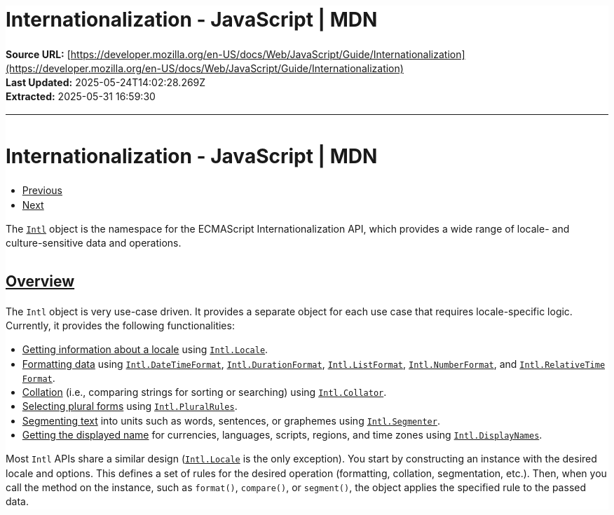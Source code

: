 # Internationalization - JavaScript | MDN

**Source URL:** [https://developer.mozilla.org/en-US/docs/Web/JavaScript/Guide/Internationalization](https://developer.mozilla.org/en-US/docs/Web/JavaScript/Guide/Internationalization)  
**Last Updated:** 2025-05-24T14:02:28.269Z  
**Extracted:** 2025-05-31 16:59:30

---

# Internationalization - JavaScript | MDN

*   [Previous](https://developer.mozilla.org/en-US/docs/Web/JavaScript/Guide/Iterators_and_generators)
*   [Next](https://developer.mozilla.org/en-US/docs/Web/JavaScript/Guide/Modules)

The [`Intl`](https://developer.mozilla.org/en-US/docs/Web/JavaScript/Reference/Global_Objects/Intl) object is the namespace for the ECMAScript Internationalization API, which provides a wide range of locale- and culture-sensitive data and operations.

## [Overview](#overview)

The `Intl` object is very use-case driven. It provides a separate object for each use case that requires locale-specific logic. Currently, it provides the following functionalities:

*   [Getting information about a locale](#locale_information) using [`Intl.Locale`](https://developer.mozilla.org/en-US/docs/Web/JavaScript/Reference/Global_Objects/Intl/Locale).
*   [Formatting data](#formatting_data) using [`Intl.DateTimeFormat`](https://developer.mozilla.org/en-US/docs/Web/JavaScript/Reference/Global_Objects/Intl/DateTimeFormat), [`Intl.DurationFormat`](https://developer.mozilla.org/en-US/docs/Web/JavaScript/Reference/Global_Objects/Intl/DurationFormat), [`Intl.ListFormat`](https://developer.mozilla.org/en-US/docs/Web/JavaScript/Reference/Global_Objects/Intl/ListFormat), [`Intl.NumberFormat`](https://developer.mozilla.org/en-US/docs/Web/JavaScript/Reference/Global_Objects/Intl/NumberFormat), and [`Intl.RelativeTimeFormat`](https://developer.mozilla.org/en-US/docs/Web/JavaScript/Reference/Global_Objects/Intl/RelativeTimeFormat).
*   [Collation](#collation) (i.e., comparing strings for sorting or searching) using [`Intl.Collator`](https://developer.mozilla.org/en-US/docs/Web/JavaScript/Reference/Global_Objects/Intl/Collator).
*   [Selecting plural forms](#plural_rules) using [`Intl.PluralRules`](https://developer.mozilla.org/en-US/docs/Web/JavaScript/Reference/Global_Objects/Intl/PluralRules).
*   [Segmenting text](#segmentation) into units such as words, sentences, or graphemes using [`Intl.Segmenter`](https://developer.mozilla.org/en-US/docs/Web/JavaScript/Reference/Global_Objects/Intl/Segmenter).
*   [Getting the displayed name](#display_names) for currencies, languages, scripts, regions, and time zones using [`Intl.DisplayNames`](https://developer.mozilla.org/en-US/docs/Web/JavaScript/Reference/Global_Objects/Intl/DisplayNames).

Most `Intl` APIs share a similar design ([`Intl.Locale`](https://developer.mozilla.org/en-US/docs/Web/JavaScript/Reference/Global_Objects/Intl/Locale) is the only exception). You start by constructing an instance with the desired locale and options. This defines a set of rules for the desired operation (formatting, collation, segmentation, etc.). Then, when you call the method on the instance, such as `format()`, `compare()`, or `segment()`, the object applies the specified rule to the passed data.
